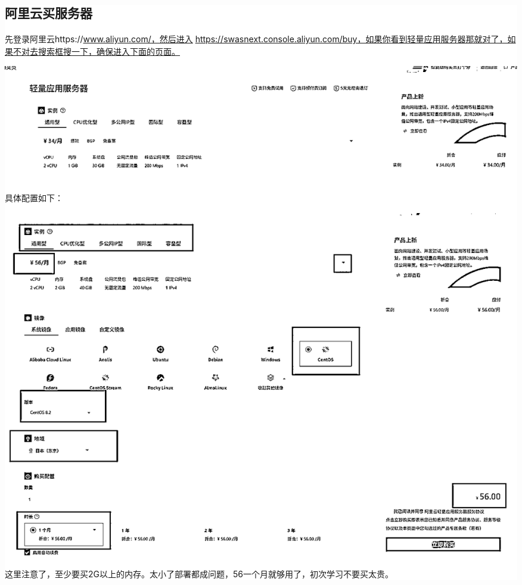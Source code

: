 ## 阿里云买服务器

先登录阿里云https://www.aliyun.com/，然后进入 https://swasnext.console.aliyun.com/buy，如果你看到轻量应用服务器那就对了，如果不对去搜索框搜一下，确保进入下面的页面。

![](img/82adff857fd73748adc8413d15e54b8f.png)

具体配置如下：

![](img/023ab488d00fa80341b32bd979c11e97.png)

这里注意了，至少要买2G以上的内存。太小了部署都成问题，56一个月就够用了，初次学习不要买太贵。
